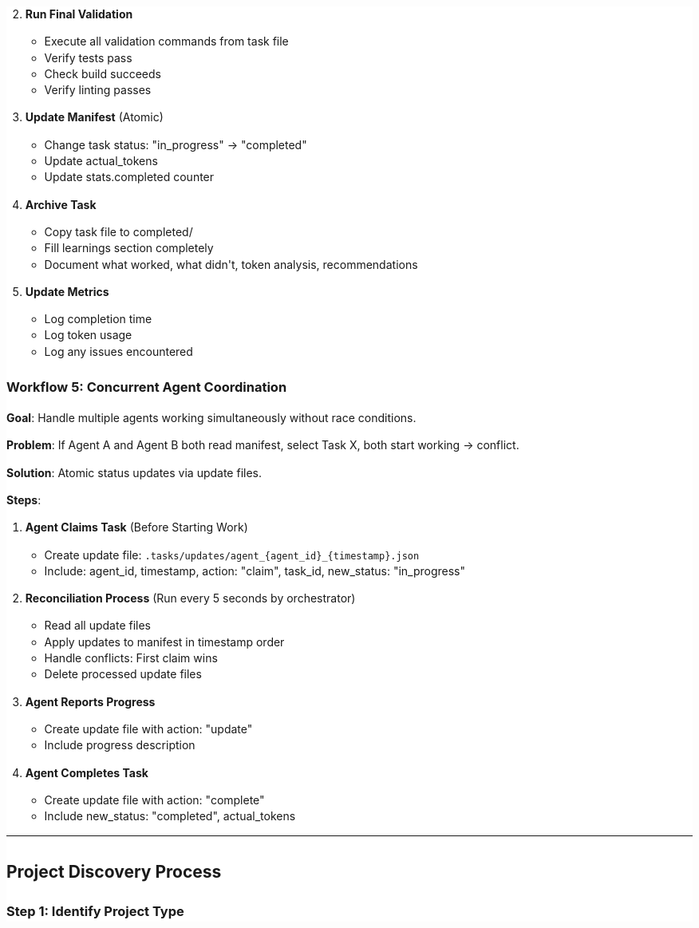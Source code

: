 2. **Run Final Validation**
   - Execute all validation commands from task file
   - Verify tests pass
   - Check build succeeds
   - Verify linting passes

3. **Update Manifest** (Atomic)
   - Change task status: "in_progress" → "completed"
   - Update actual_tokens
   - Update stats.completed counter

4. **Archive Task**
   - Copy task file to completed/
   - Fill learnings section completely
   - Document what worked, what didn't, token analysis, recommendations

5. **Update Metrics**
   - Log completion time
   - Log token usage
   - Log any issues encountered

### Workflow 5: Concurrent Agent Coordination

**Goal**: Handle multiple agents working simultaneously without race conditions.

**Problem**: If Agent A and Agent B both read manifest, select Task X, both start working → conflict.

**Solution**: Atomic status updates via update files.

**Steps**:

1. **Agent Claims Task** (Before Starting Work)
   - Create update file: `.tasks/updates/agent_{agent_id}_{timestamp}.json`
   - Include: agent_id, timestamp, action: "claim", task_id, new_status: "in_progress"

2. **Reconciliation Process** (Run every 5 seconds by orchestrator)
   - Read all update files
   - Apply updates to manifest in timestamp order
   - Handle conflicts: First claim wins
   - Delete processed update files

3. **Agent Reports Progress**
   - Create update file with action: "update"
   - Include progress description

4. **Agent Completes Task**
   - Create update file with action: "complete"
   - Include new_status: "completed", actual_tokens

---

## Project Discovery Process

### Step 1: Identify Project Type
